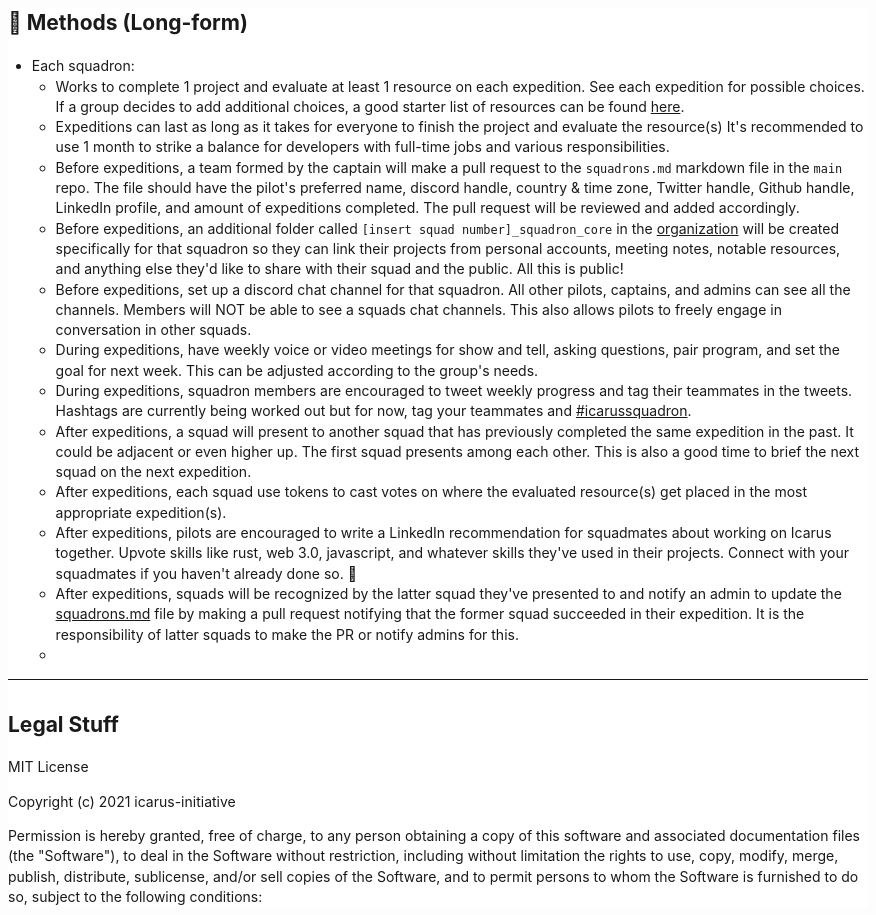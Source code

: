 
## 🔬 Methods (Long-form)

- Each squadron:
  - Works to complete 1 project and evaluate at least 1 resource on each expedition. See each expedition for possible choices. If a group decides to add additional choices, a good starter list of resources can be found [here](https://github.com/icarus-initiative/icarus_initiative/blob/main/resources.md).
  - Expeditions can last as long as it takes for everyone to finish the project and evaluate the resource(s) It's recommended to use 1 month to strike a balance for developers with full-time jobs and various responsibilities.
  - Before expeditions, a team formed by the captain will make a pull request to the `squadrons.md` markdown file in the `main` repo. The file should have the pilot's preferred name, discord handle, country & time zone, Twitter handle, Github handle, LinkedIn profile, and amount of expeditions completed. The pull request will be reviewed and added accordingly.
  - Before expeditions, an additional folder called `[insert squad number]_squadron_core` in the [organization](https://github.com/icarus-initiative) will be created specifically for that squadron so they can link their projects from personal accounts, meeting notes, notable resources, and anything else they'd like to share with their squad and the public. All this is public!
  - Before expeditions, set up a discord chat channel for that squadron. All other pilots, captains, and admins can see all the channels. Members will NOT be able to see a squads chat channels. This also allows pilots to freely engage in conversation in other squads.
  - During expeditions, have weekly voice or video meetings for show and tell, asking questions, pair program, and set the goal for next week. This can be adjusted according to the group's needs.
  - During expeditions, squadron members are encouraged to tweet weekly progress and tag their teammates in the tweets. Hashtags are currently being worked out but for now, tag your teammates and [#icarussquadron](https://twitter.com/icarussquadron).
  - After expeditions, a squad will present to another squad that has previously completed the same expedition in the past. It could be adjacent or even higher up. The first squad presents among each other. This is also a good time to brief the next squad on the next expedition.
  - After expeditions, each squad use tokens to cast votes on where the evaluated resource(s) get placed in the most appropriate expedition(s).
  - After expeditions, pilots are encouraged to write a LinkedIn recommendation for squadmates about working on Icarus together. Upvote skills like rust, web 3.0, javascript, and whatever skills they've used in their projects. Connect with your squadmates if you haven't already done so. 🙂
  - After expeditions, squads will be recognized by the latter squad they've presented to and notify an admin to update the [squadrons.md](https://github.com/icarus-initiative/icarus_initiative/blob/main/squadrons.md) file by making a pull request notifying that the former squad succeeded in their expedition. It is the responsibility of latter squads to make the PR or notify admins for this.
  -

---

## Legal Stuff

MIT License

Copyright (c) 2021 icarus-initiative

Permission is hereby granted, free of charge, to any person obtaining a copy
of this software and associated documentation files (the "Software"), to deal
in the Software without restriction, including without limitation the rights
to use, copy, modify, merge, publish, distribute, sublicense, and/or sell
copies of the Software, and to permit persons to whom the Software is
furnished to do so, subject to the following conditions:
